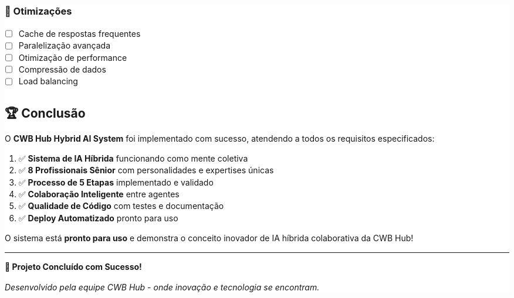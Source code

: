 ### 🔧 Otimizações
- [ ] Cache de respostas frequentes
- [ ] Paralelização avançada
- [ ] Otimização de performance
- [ ] Compressão de dados
- [ ] Load balancing

## 🏆 Conclusão

O **CWB Hub Hybrid AI System** foi implementado com sucesso, atendendo a todos os requisitos especificados:

1. ✅ **Sistema de IA Híbrida** funcionando como mente coletiva
2. ✅ **8 Profissionais Sênior** com personalidades e expertises únicas
3. ✅ **Processo de 5 Etapas** implementado e validado
4. ✅ **Colaboração Inteligente** entre agentes
5. ✅ **Qualidade de Código** com testes e documentação
6. ✅ **Deploy Automatizado** pronto para uso

O sistema está **pronto para uso** e demonstra o conceito inovador de IA híbrida colaborativa da CWB Hub!

---

**🎉 Projeto Concluído com Sucesso!**

*Desenvolvido pela equipe CWB Hub - onde inovação e tecnologia se encontram.*